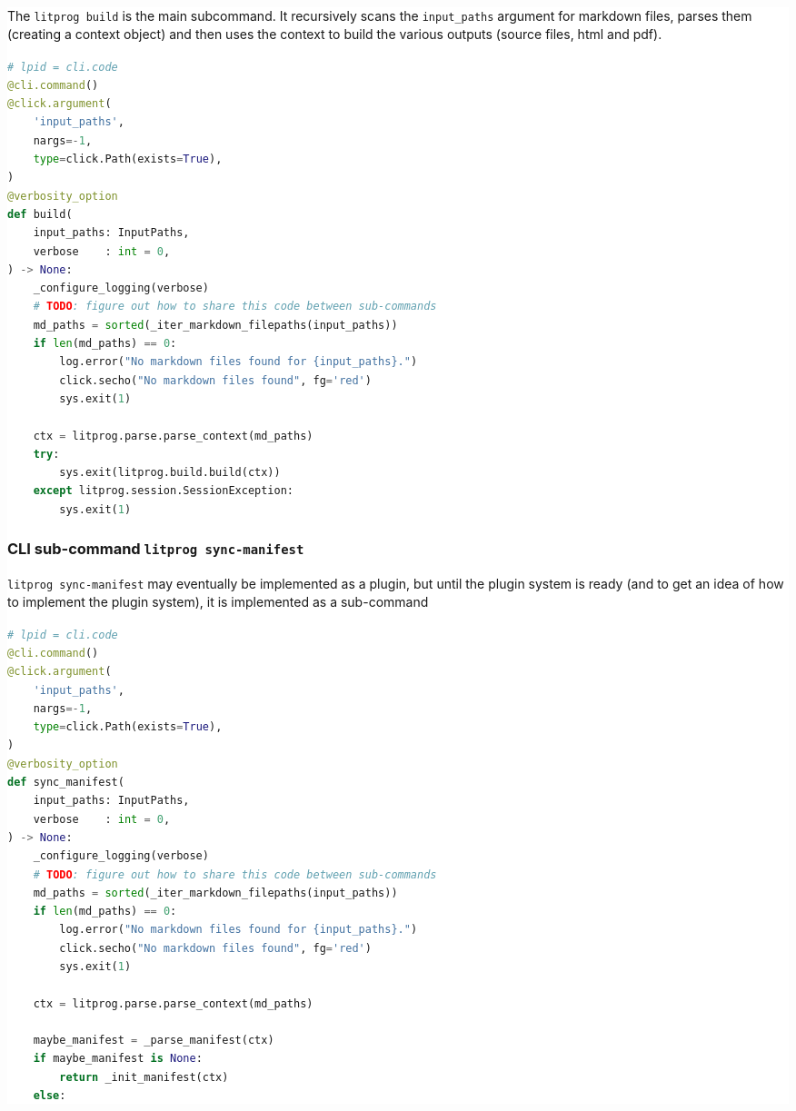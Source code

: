 The `litprog build` is the main subcommand. It recursively scans the `input_paths` argument for markdown files, parses them (creating a context object) and then uses the context to build the various outputs (source files, html and pdf). 

```python
# lpid = cli.code
@cli.command()
@click.argument(
    'input_paths',
    nargs=-1,
    type=click.Path(exists=True),
)
@verbosity_option
def build(
    input_paths: InputPaths,
    verbose    : int = 0,
) -> None:
    _configure_logging(verbose)
    # TODO: figure out how to share this code between sub-commands
    md_paths = sorted(_iter_markdown_filepaths(input_paths))
    if len(md_paths) == 0:
        log.error("No markdown files found for {input_paths}.")
        click.secho("No markdown files found", fg='red')
        sys.exit(1)

    ctx = litprog.parse.parse_context(md_paths)
    try:
        sys.exit(litprog.build.build(ctx))
    except litprog.session.SessionException:
        sys.exit(1)
```


### CLI sub-command `litprog sync-manifest`

`litprog sync-manifest` may eventually be implemented as a plugin, but until the plugin system is ready (and to get an idea of how to implement the plugin system), it is implemented as a sub-command


```python
# lpid = cli.code
@cli.command()
@click.argument(
    'input_paths',
    nargs=-1,
    type=click.Path(exists=True),
)
@verbosity_option
def sync_manifest(
    input_paths: InputPaths,
    verbose    : int = 0,
) -> None:
    _configure_logging(verbose)
    # TODO: figure out how to share this code between sub-commands
    md_paths = sorted(_iter_markdown_filepaths(input_paths))
    if len(md_paths) == 0:
        log.error("No markdown files found for {input_paths}.")
        click.secho("No markdown files found", fg='red')
        sys.exit(1)

    ctx = litprog.parse.parse_context(md_paths)

    maybe_manifest = _parse_manifest(ctx)
    if maybe_manifest is None:
        return _init_manifest(ctx)
    else:
```